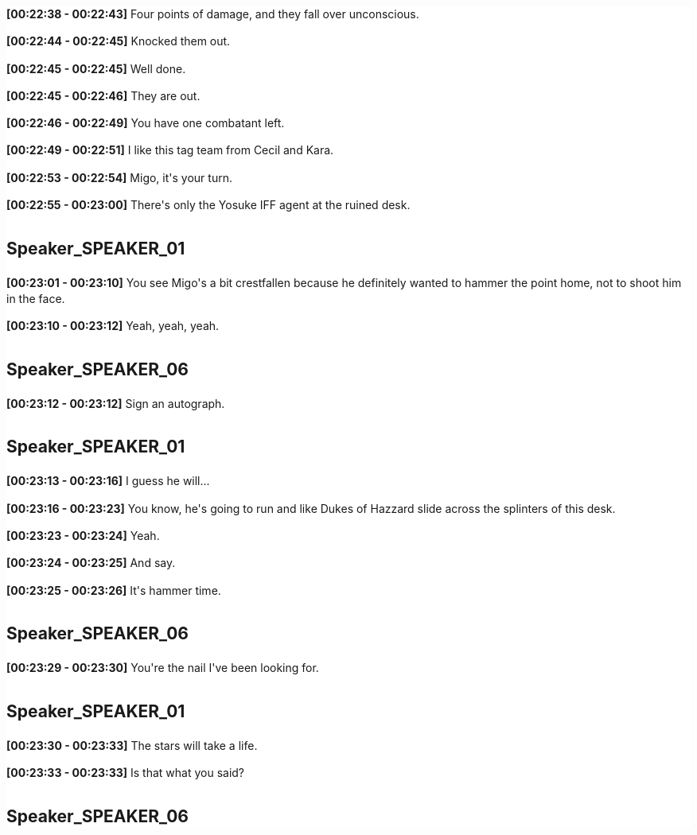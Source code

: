 **[00:22:38 - 00:22:43]** Four points of damage, and they fall over unconscious.

**[00:22:44 - 00:22:45]** Knocked them out.

**[00:22:45 - 00:22:45]** Well done.

**[00:22:45 - 00:22:46]** They are out.

**[00:22:46 - 00:22:49]** You have one combatant left.

**[00:22:49 - 00:22:51]** I like this tag team from Cecil and Kara.

**[00:22:53 - 00:22:54]** Migo, it's your turn.

**[00:22:55 - 00:23:00]** There's only the Yosuke IFF agent at the ruined desk.


## Speaker_SPEAKER_01

**[00:23:01 - 00:23:10]** You see Migo's a bit crestfallen because he definitely wanted to hammer the point home, not to shoot him in the face.

**[00:23:10 - 00:23:12]** Yeah, yeah, yeah.


## Speaker_SPEAKER_06

**[00:23:12 - 00:23:12]** Sign an autograph.


## Speaker_SPEAKER_01

**[00:23:13 - 00:23:16]** I guess he will...

**[00:23:16 - 00:23:23]** You know, he's going to run and like Dukes of Hazzard slide across the splinters of this desk.

**[00:23:23 - 00:23:24]** Yeah.

**[00:23:24 - 00:23:25]** And say.

**[00:23:25 - 00:23:26]** It's hammer time.


## Speaker_SPEAKER_06

**[00:23:29 - 00:23:30]** You're the nail I've been looking for.


## Speaker_SPEAKER_01

**[00:23:30 - 00:23:33]** The stars will take a life.

**[00:23:33 - 00:23:33]** Is that what you said?


## Speaker_SPEAKER_06
